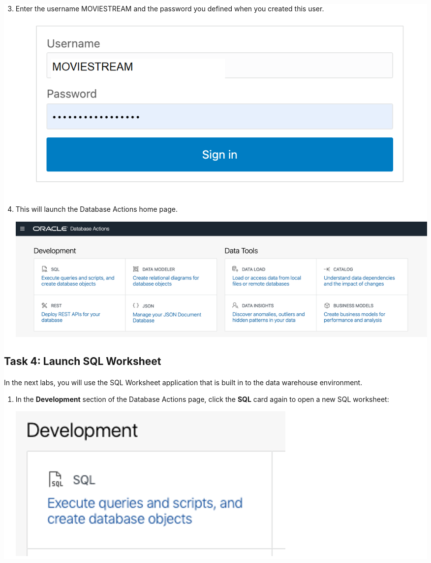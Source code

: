 
3. Enter the username MOVIESTREAM and the password you defined when you created this user.

    ![Sign in dialog filled with username and password](images/2878885088.png " ")

4. This will launch the Database Actions home page.

    ![The Database Actions home page](images/2878885105.png " ")


## Task 4: Launch SQL Worksheet 

In the next labs, you will use the SQL Worksheet application that is built in to the data warehouse environment. 

1. In the **Development** section of the Database Actions page, click the **SQL** card again to open a new SQL worksheet:

    ![Click the SQL card.](images/3054194715.png " ")
